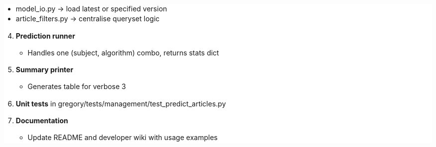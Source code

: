 
   - model_io.py → load latest or specified version
   - article_filters.py → centralise queryset logic

   

4. **Prediction runner**

   

   - Handles one (subject, algorithm) combo, returns stats dict

   

5. **Summary printer**

   

   - Generates table for verbose 3

   

6. **Unit tests** in gregory/tests/management/test_predict_articles.py

7. **Documentation**

   

   - Update README and developer wiki with usage examples
